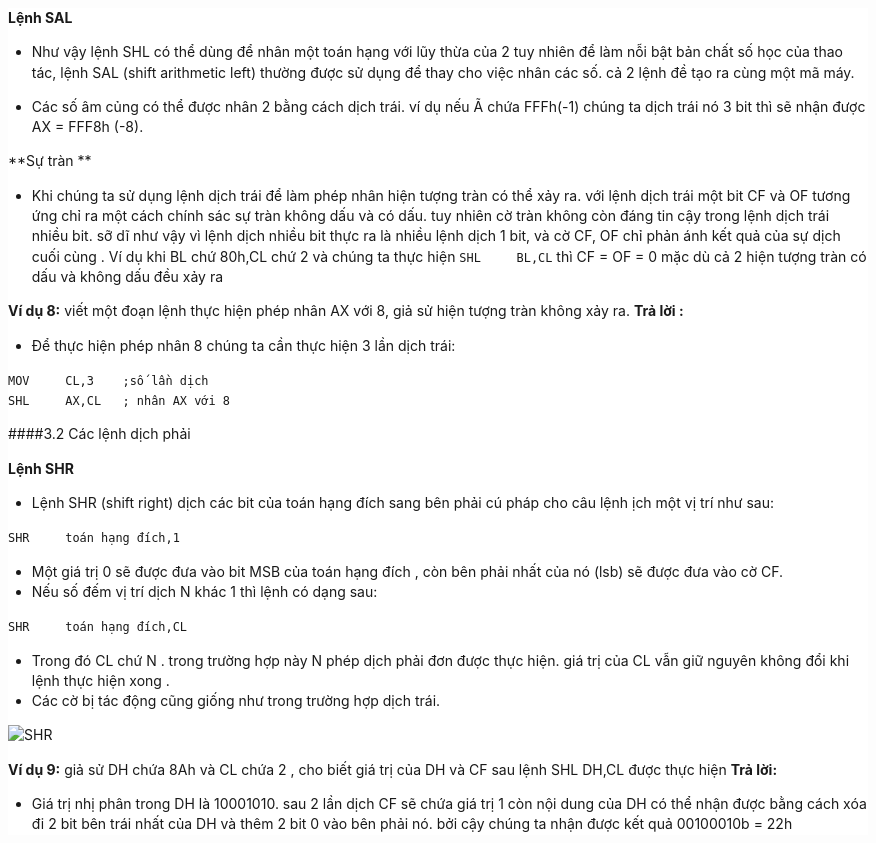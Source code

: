 **Lệnh SAL**
 
 - Như vậy lệnh SHL có thể dùng để nhân một toán hạng với lũy thừa của 2 tuy nhiên để làm nỗi bật bản chất số học của thao tác, lệnh SAL (shift arithmetic left) thường được sử dụng để thay cho việc nhân các số. cả 2 lệnh đề tạo ra cùng một mã máy.

 - Các số âm củng có thể được nhân 2 bằng cách dịch trái. ví dụ nếu Ã chứa FFFh(-1) chúng ta dịch trái nó 3 bit thì sẽ nhận được AX = FFF8h (-8).

**Sự tràn **
 
 - Khi chúng ta sử dụng lệnh dịch trái để làm phép nhân hiện tượng tràn có thể xảy ra. với lệnh dịch trái một bit CF và OF tương ứng chỉ ra một cách chính sác sự tràn không dấu và có dấu. tuy nhiên cờ tràn không còn đáng tin cậy trong lệnh dịch trái nhiều bit. sỡ dĩ như vậy vì lệnh dịch nhiều bit thực ra là nhiều lệnh dịch 1 bit, và cờ CF, OF chỉ phản ánh kết quả của sự dịch cuối cùng . Ví dụ khi BL chứ 80h,CL chứ 2 và chúng ta thực hiện ` SHL 	BL,CL ` thì CF = OF = 0 mặc dù cả 2 hiện tượng tràn có dấu và không dấu đều xảy ra

**Ví dụ 8:** viết một đoạn lệnh thực hiện phép nhân AX với 8, giả sử hiện tượng tràn không xảy ra.
**Trả lời :**
 
 - Để thực hiện phép nhân 8 chúng ta cần thực hiện 3 lần dịch trái:

```
MOV 	CL,3 	;số lần dịch
SHL		AX,CL	; nhân AX với 8
```

####3.2 Các lệnh dịch phải <a name="3.2"></a>

**Lệnh SHR**
 
 - Lệnh SHR (shift right) dịch các bit của toán hạng đích sang bên phải cú pháp cho câu lệnh ịch một vị trí như sau:

```
SHR		toán hạng đích,1
```

 - Một giá trị 0 sẽ được đưa vào bit MSB của toán hạng đích , còn bên phải nhất của nó (lsb) sẽ được đưa vào cờ CF.
 - Nếu số đếm vị trí dịch N khác 1 thì lệnh có dạng sau:

```
SHR 	toán hạng đích,CL
```
 
 - Trong đó CL chứ N . trong trường hợp này N phép dịch phải đơn được thực hiện. giá trị của CL vẫn giữ nguyên không đổi khi lệnh thực hiện xong . 
 - Các cờ bị tác động cũng giống như trong trường hợp dịch trái.

![SHR](http://i.imgur.com/4YVtEmI.png)

**Ví dụ 9:** giả sử DH chứa 8Ah và CL chứa 2 , cho biết giá trị của DH và CF sau lệnh SHL 	DH,CL được thực hiện
**Trả lời:**
 
 - Giá trị nhị phân trong DH là 10001010. sau 2 lần dịch CF sẽ chứa giá trị 1 còn nội dung của DH có thể nhận được bằng cách xóa đi 2 bit bên trái nhất của DH và thêm 2 bit 0 vào bên phải nó. bởi cậy chúng ta nhận được kết quả 00100010b = 22h
